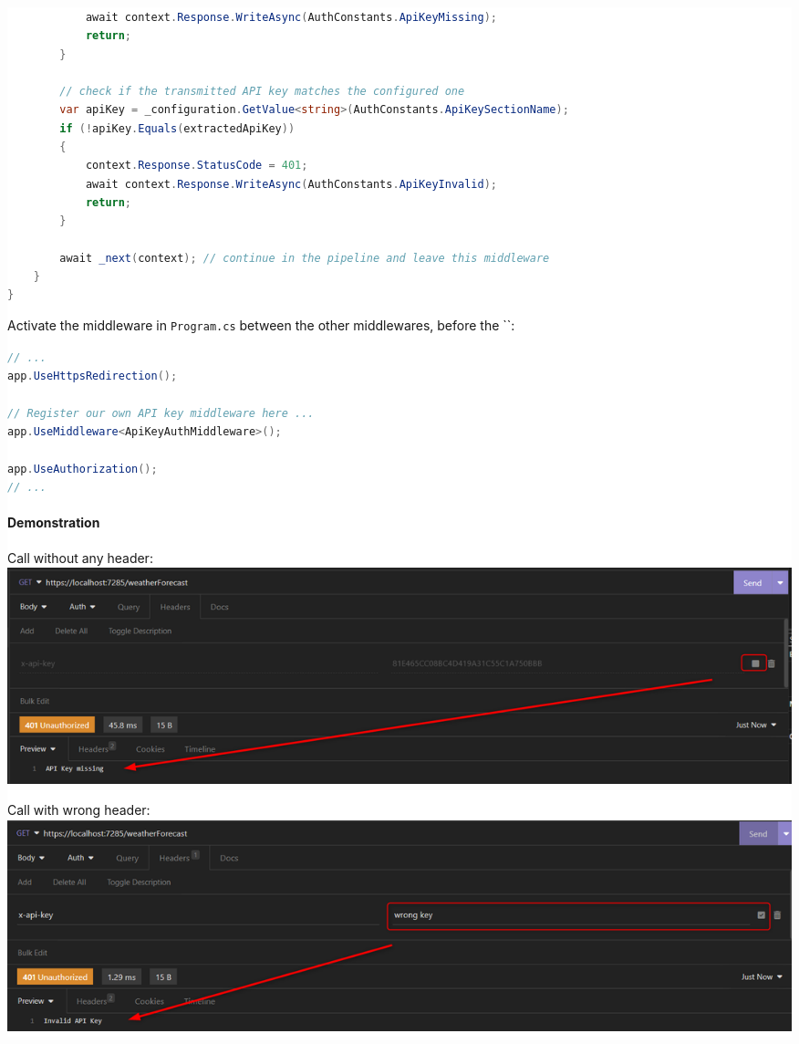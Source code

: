 ```csharp
            await context.Response.WriteAsync(AuthConstants.ApiKeyMissing);
            return;
        }

        // check if the transmitted API key matches the configured one
        var apiKey = _configuration.GetValue<string>(AuthConstants.ApiKeySectionName);
        if (!apiKey.Equals(extractedApiKey))
        {
            context.Response.StatusCode = 401;
            await context.Response.WriteAsync(AuthConstants.ApiKeyInvalid);
            return;
        }

        await _next(context); // continue in the pipeline and leave this middleware
    }
}
```

Activate the middleware in `Program.cs` between the other middlewares, before the ``:

```csharp
// ...
app.UseHttpsRedirection();

// Register our own API key middleware here ...
app.UseMiddleware<ApiKeyAuthMiddleware>();

app.UseAuthorization();
// ...
```

#### Demonstration

Call without any header:
![Call without any header](/img/missing-header.png)

Call with wrong header:
![Call with wrong header](/img/wrong-key.png)
